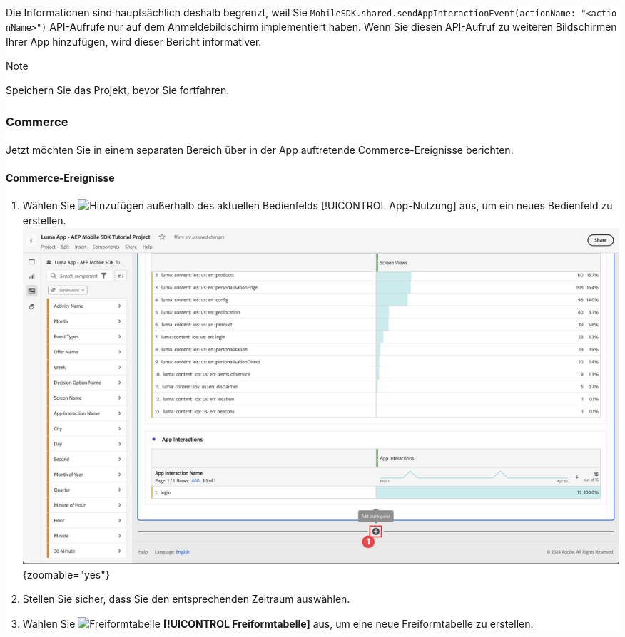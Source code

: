 Die Informationen sind hauptsächlich deshalb begrenzt, weil Sie `MobileSDK.shared.sendAppInteractionEvent(actionName: "<actionName>")` API-Aufrufe nur auf dem Anmeldebildschirm implementiert haben. Wenn Sie diesen API-Aufruf zu weiteren Bildschirmen Ihrer App hinzufügen, wird dieser Bericht informativer.

>[!NOTE]
>
>Speichern Sie das Projekt, bevor Sie fortfahren.


### Commerce

Jetzt möchten Sie in einem separaten Bereich über in der App auftretende Commerce-Ereignisse berichten.

#### Commerce-Ereignisse

1. Wählen Sie ![Hinzufügen](https://spectrum.adobe.com/static/icons/workflow_18/Smock_AddCircle_18_N.svg) außerhalb des aktuellen Bedienfelds [!UICONTROL App-Nutzung] aus, um ein neues Bedienfeld zu erstellen.
   ![CJA-Projekte 13](assets/cja-projects-13.png){zoomable="yes"}

1. Stellen Sie sicher, dass Sie den entsprechenden Zeitraum auswählen.

1. Wählen Sie ![Freiformtabelle](https://spectrum.adobe.com/static/icons/workflow_18/Smock_Table_18_N.svg) **[!UICONTROL Freiformtabelle]** aus, um eine neue Freiformtabelle zu erstellen.